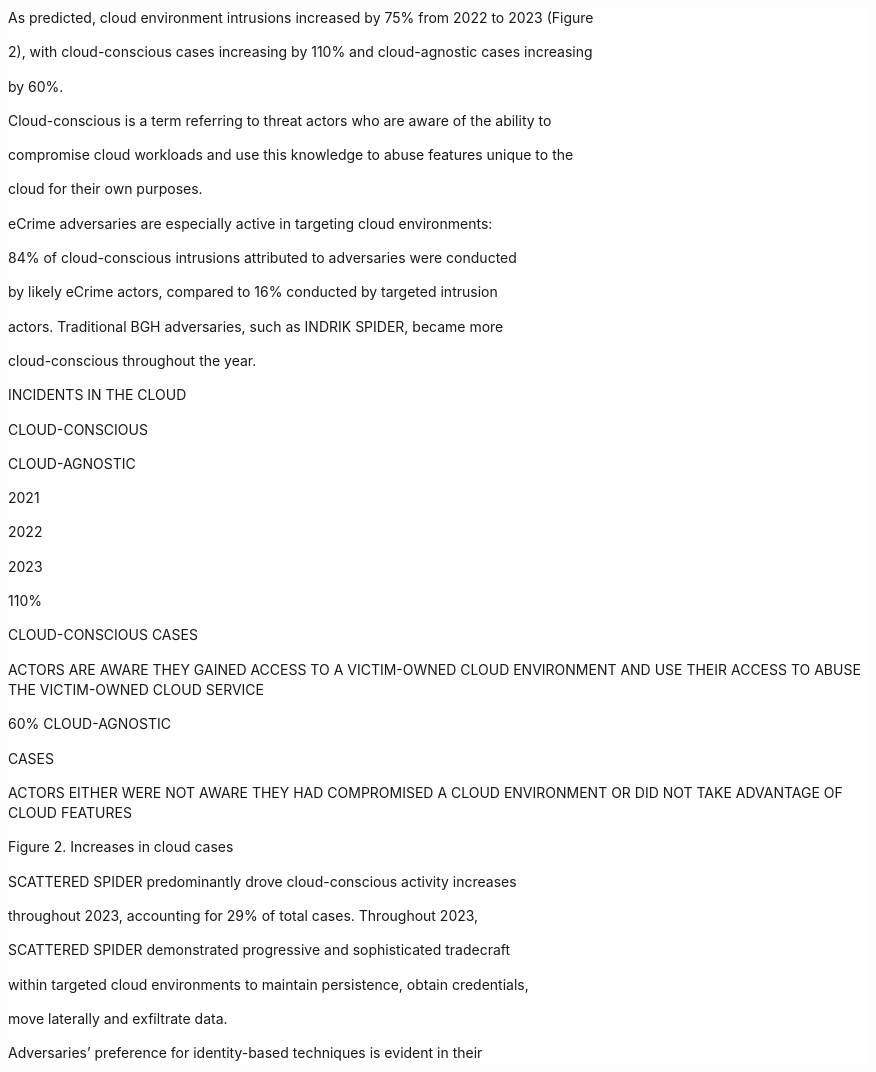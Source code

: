 As predicted, cloud environment intrusions increased by 75% from 2022 to 2023 (Figure 

2\), with cloud\-conscious cases increasing by 110% and cloud\-agnostic cases increasing 

by 60%. 

Cloud\-conscious is a term referring to threat actors who are aware of the ability to 

compromise cloud workloads and use this knowledge to abuse features unique to the 

cloud for their own purposes.

eCrime adversaries are especially active in targeting cloud environments: 

84% of cloud\-conscious intrusions attributed to adversaries were conducted 

by likely eCrime actors, compared to 16% conducted by targeted intrusion 

actors. Traditional BGH adversaries, such as INDRIK SPIDER, became more 

cloud\-conscious throughout the year.

INCIDENTS IN THE CLOUD

CLOUD\-CONSCIOUS

CLOUD\-AGNOSTIC

2021

2022

2023

110%

CLOUD\-CONSCIOUS
CASES

ACTORS ARE AWARE THEY GAINED ACCESS TO A VICTIM\-OWNED 
CLOUD ENVIRONMENT AND USE THEIR ACCESS TO ABUSE THE 
VICTIM\-OWNED CLOUD SERVICE

60% CLOUD\-AGNOSTIC

CASES

ACTORS EITHER WERE NOT AWARE THEY HAD COMPROMISED A 
CLOUD ENVIRONMENT OR DID NOT TAKE ADVANTAGE OF CLOUD 
FEATURES

Figure 2\. Increases in cloud cases

SCATTERED SPIDER predominantly drove cloud\-conscious activity increases 

throughout 2023, accounting for 29% of total cases. Throughout 2023, 

SCATTERED SPIDER demonstrated progressive and sophisticated tradecraft 

within targeted cloud environments to maintain persistence, obtain credentials, 

move laterally and exfiltrate data.

Adversaries’ preference for identity\-based techniques is evident in their 
